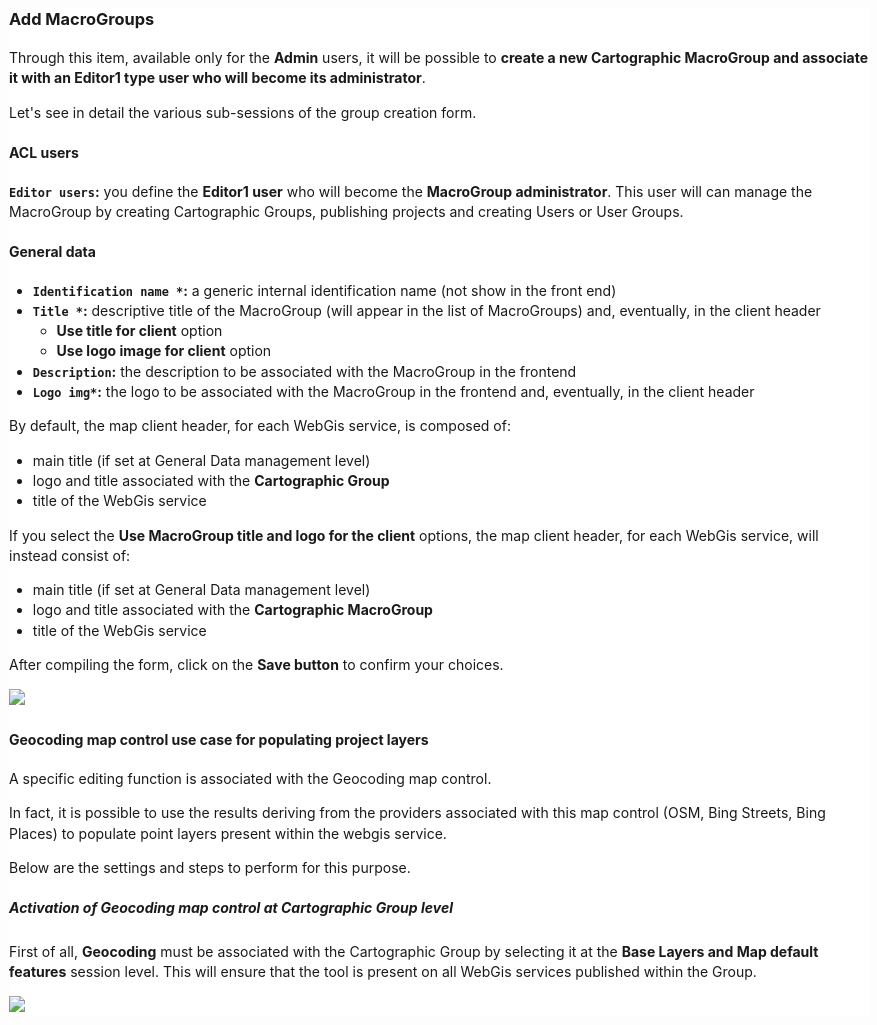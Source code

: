 ### Add MacroGroups
Through this item, available only for the **Admin** users, it will be possible to **create a new Cartographic MacroGroup and associate it with an Editor1 type user who will become its administrator**.

Let's see in detail the various sub-sessions of the group creation form.

#### ACL users
**`Editor users`:** you define the **Editor1 user** who will become the **MacroGroup administrator**. This user will can manage the MacroGroup by creating Cartographic Groups, publishing projects and creating Users or User Groups.

#### General data
 * **`Identification name *`:** a generic internal identification name (not show in the front end)
 * **`Title *`:** descriptive title of the MacroGroup (will appear in the list of MacroGroups) and, eventually, in the client header
   * **Use title for client** option
   * **Use logo image for client** option
 * **`Description`:** the description to be associated with the MacroGroup in the frontend
 * **`Logo img*`:** the logo to be associated with the MacroGroup in the frontend and, eventually, in the client header

By default, the map client header, for each WebGis service, is composed of:
 * main title (if set at General Data management level)
 * logo and title associated with the **Cartographic Group**
 * title of the WebGis service

If you select the **Use MacroGroup title and logo for the client** options, the map client header, for each WebGis service, will instead consist of:
 * main title (if set at General Data management level)
 * logo and title associated with the **Cartographic MacroGroup**
 * title of the WebGis service

After compiling the form, click on the **Save button** to confirm your choices.

![](images/manual/buttom_save.png)


#### Geocoding map control use case for populating project layers
A specific editing function is associated with the Geocoding map control.

In fact, it is possible to use the results deriving from the providers associated with this map control (OSM, Bing Streets, Bing Places) to populate point layers present within the webgis service.

Below are the settings and steps to perform for this purpose.

##### Activation of Geocoding map control at Cartographic Group level
First of all, **Geocoding** must be associated with the Cartographic Group by selecting it at the **Base Layers and Map default features** session level. This will ensure that the tool is present on all WebGis services published within the Group.

![](images/geocoding_providers.png)

